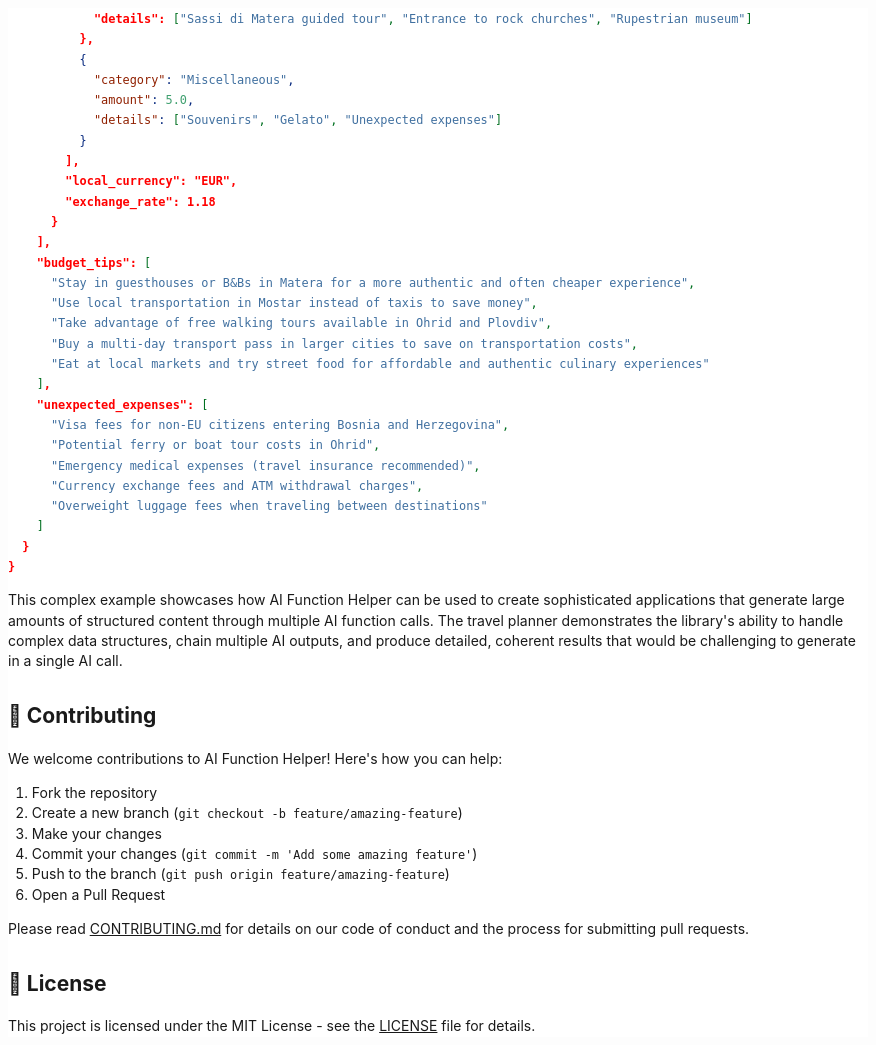 ```json
            "details": ["Sassi di Matera guided tour", "Entrance to rock churches", "Rupestrian museum"]
          },
          {
            "category": "Miscellaneous",
            "amount": 5.0,
            "details": ["Souvenirs", "Gelato", "Unexpected expenses"]
          }
        ],
        "local_currency": "EUR",
        "exchange_rate": 1.18
      }
    ],
    "budget_tips": [
      "Stay in guesthouses or B&Bs in Matera for a more authentic and often cheaper experience",
      "Use local transportation in Mostar instead of taxis to save money",
      "Take advantage of free walking tours available in Ohrid and Plovdiv",
      "Buy a multi-day transport pass in larger cities to save on transportation costs",
      "Eat at local markets and try street food for affordable and authentic culinary experiences"
    ],
    "unexpected_expenses": [
      "Visa fees for non-EU citizens entering Bosnia and Herzegovina",
      "Potential ferry or boat tour costs in Ohrid",
      "Emergency medical expenses (travel insurance recommended)",
      "Currency exchange fees and ATM withdrawal charges",
      "Overweight luggage fees when traveling between destinations"
    ]
  }
}
```

This complex example showcases how AI Function Helper can be used to create sophisticated applications that generate large amounts of structured content through multiple AI function calls. The travel planner demonstrates the library's ability to handle complex data structures, chain multiple AI outputs, and produce detailed, coherent results that would be challenging to generate in a single AI call.

## 🤝 Contributing

We welcome contributions to AI Function Helper! Here's how you can help:

1. Fork the repository
2. Create a new branch (`git checkout -b feature/amazing-feature`)
3. Make your changes
4. Commit your changes (`git commit -m 'Add some amazing feature'`)
5. Push to the branch (`git push origin feature/amazing-feature`)
6. Open a Pull Request

Please read [CONTRIBUTING.md](CONTRIBUTING.md) for details on our code of conduct and the process for submitting pull requests.

## 📄 License

This project is licensed under the MIT License - see the [LICENSE](LICENSE) file for details.